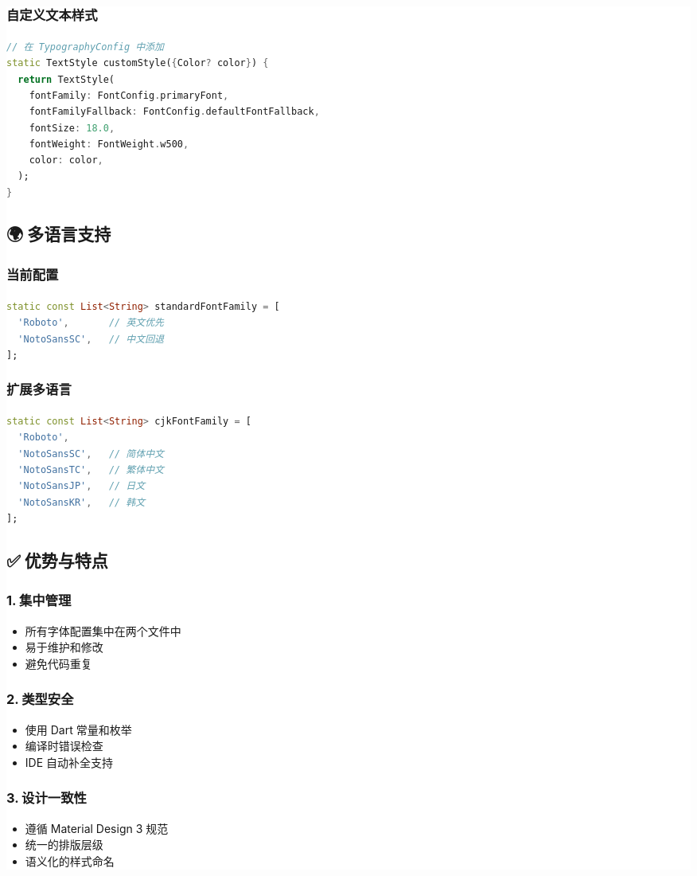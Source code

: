 ### 自定义文本样式

```dart
// 在 TypographyConfig 中添加
static TextStyle customStyle({Color? color}) {
  return TextStyle(
    fontFamily: FontConfig.primaryFont,
    fontFamilyFallback: FontConfig.defaultFontFallback,
    fontSize: 18.0,
    fontWeight: FontWeight.w500,
    color: color,
  );
}
```

## 🌍 多语言支持

### 当前配置
```dart
static const List<String> standardFontFamily = [
  'Roboto',       // 英文优先
  'NotoSansSC',   // 中文回退
];
```

### 扩展多语言
```dart
static const List<String> cjkFontFamily = [
  'Roboto',
  'NotoSansSC',   // 简体中文
  'NotoSansTC',   // 繁体中文
  'NotoSansJP',   // 日文
  'NotoSansKR',   // 韩文
];
```

## ✅ 优势与特点

### 1. 集中管理
- 所有字体配置集中在两个文件中
- 易于维护和修改
- 避免代码重复

### 2. 类型安全
- 使用 Dart 常量和枚举
- 编译时错误检查
- IDE 自动补全支持

### 3. 设计一致性
- 遵循 Material Design 3 规范
- 统一的排版层级
- 语义化的样式命名
